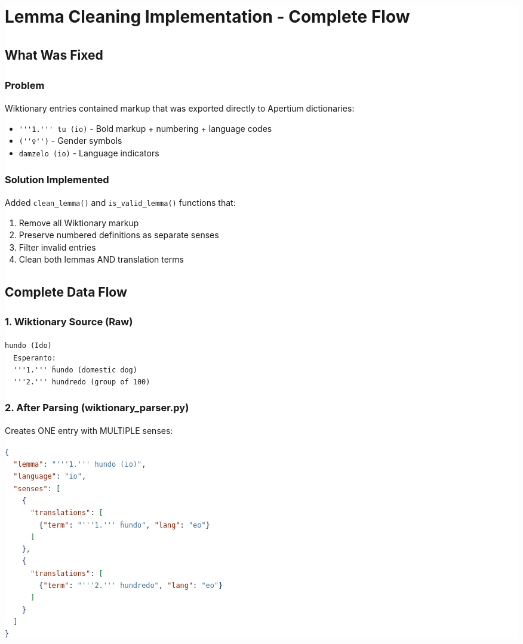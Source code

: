 # Lemma Cleaning Implementation - Complete Flow

## What Was Fixed

### Problem
Wiktionary entries contained markup that was exported directly to Apertium dictionaries:
- `'''1.''' tu (io)` - Bold markup + numbering + language codes
- `(''♀'')` - Gender symbols
- `damzelo (io)` - Language indicators

### Solution Implemented
Added `clean_lemma()` and `is_valid_lemma()` functions that:
1. Remove all Wiktionary markup
2. Preserve numbered definitions as separate senses
3. Filter invalid entries
4. Clean both lemmas AND translation terms

## Complete Data Flow

### 1. Wiktionary Source (Raw)
```
hundo (Ido)
  Esperanto:
  '''1.''' ĥundo (domestic dog)
  '''2.''' hundredo (group of 100)
```

### 2. After Parsing (wiktionary_parser.py)
Creates ONE entry with MULTIPLE senses:
```json
{
  "lemma": "'''1.''' hundo (io)",
  "language": "io",
  "senses": [
    {
      "translations": [
        {"term": "'''1.''' ĥundo", "lang": "eo"}
      ]
    },
    {
      "translations": [
        {"term": "'''2.''' hundredo", "lang": "eo"}
      ]
    }
  ]
}
```
